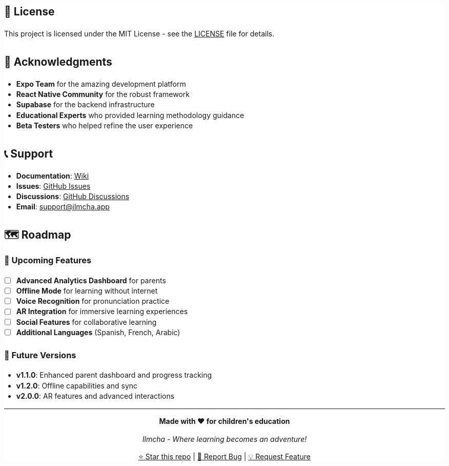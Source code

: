 ## 📄 License

This project is licensed under the MIT License - see the [LICENSE](LICENSE) file for details.

## 🙏 Acknowledgments

- **Expo Team** for the amazing development platform
- **React Native Community** for the robust framework
- **Supabase** for the backend infrastructure
- **Educational Experts** who provided learning methodology guidance
- **Beta Testers** who helped refine the user experience

## 📞 Support

- **Documentation**: [Wiki](https://github.com/yourusername/ilmcha/wiki)
- **Issues**: [GitHub Issues](https://github.com/yourusername/ilmcha/issues)
- **Discussions**: [GitHub Discussions](https://github.com/yourusername/ilmcha/discussions)
- **Email**: support@ilmcha.app

## 🗺️ Roadmap

### 🎯 Upcoming Features
- [ ] **Advanced Analytics Dashboard** for parents
- [ ] **Offline Mode** for learning without internet
- [ ] **Voice Recognition** for pronunciation practice
- [ ] **AR Integration** for immersive learning experiences
- [ ] **Social Features** for collaborative learning
- [ ] **Additional Languages** (Spanish, French, Arabic)

### 🔮 Future Versions
- **v1.1.0**: Enhanced parent dashboard and progress tracking
- **v1.2.0**: Offline capabilities and sync
- **v2.0.0**: AR features and advanced interactions

---

<div align="center">

**Made with ❤️ for children's education**

*Ilmcha - Where learning becomes an adventure!*

[⭐ Star this repo](https://github.com/yourusername/ilmcha) | [🐛 Report Bug](https://github.com/yourusername/ilmcha/issues) | [💡 Request Feature](https://github.com/yourusername/ilmcha/issues)

</div>
